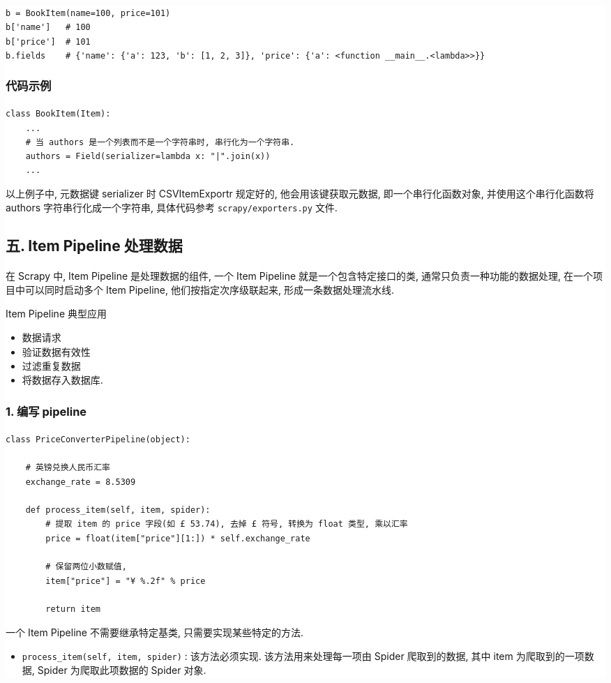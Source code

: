     b = BookItem(name=100, price=101)
    b['name']   # 100
    b['price']  # 101
    b.fields    # {'name': {'a': 123, 'b': [1, 2, 3]}, 'price': {'a': <function __main__.<lambda>>}}

### 代码示例
    
    class BookItem(Item):
        ...
        # 当 authors 是一个列表而不是一个字符串时, 串行化为一个字符串.
        authors = Field(serializer=lambda x: "|".join(x))
        ...

以上例子中, 元数据键 serializer 时 CSVItemExportr 规定好的, 他会用该键获取元数据, 即一个串行化函数对象, 并使用这个串行化函数将 authors 字符串行化成一个字符串, 具体代码参考 `scrapy/exporters.py` 文件. 

## 五. Item Pipeline 处理数据
在 Scrapy 中, Item Pipeline 是处理数据的组件, 一个 Item Pipeline 就是一个包含特定接口的类, 通常只负责一种功能的数据处理, 在一个项目中可以同时启动多个 Item Pipeline, 他们按指定次序级联起来, 形成一条数据处理流水线.

Item Pipeline 典型应用

- 数据请求
- 验证数据有效性
- 过滤重复数据
- 将数据存入数据库.

### 1. 编写 pipeline

    class PriceConverterPipeline(object):

        # 英镑兑换人民币汇率
        exchange_rate = 8.5309

        def process_item(self, item, spider):
            # 提取 item 的 price 字段(如 £ 53.74), 去掉 £ 符号, 转换为 float 类型, 乘以汇率
            price = float(item["price"][1:]) * self.exchange_rate

            # 保留两位小数赋值,
            item["price"] = "¥ %.2f" % price

            return item

一个 Item Pipeline 不需要继承特定基类, 只需要实现某些特定的方法.

- `process_item(self, item, spider)` : 该方法必须实现.
    该方法用来处理每一项由 Spider 爬取到的数据, 其中 item 为爬取到的一项数据, Spider 为爬取此项数据的 Spider 对象.
